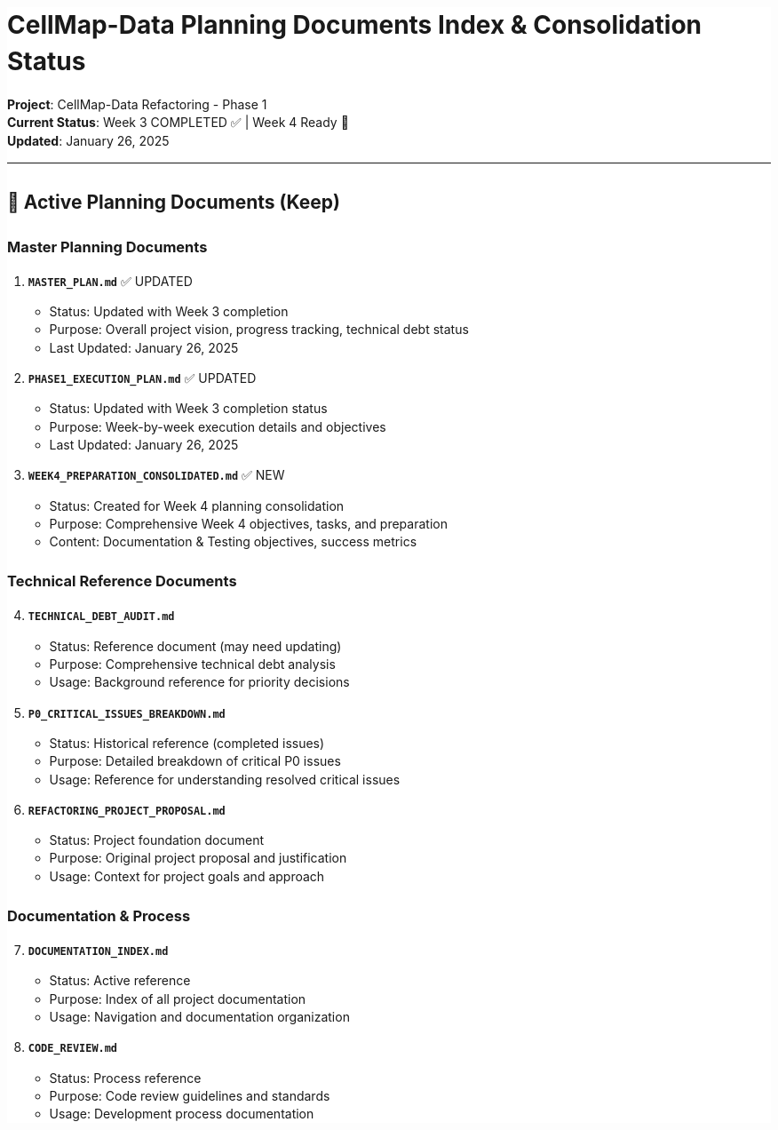 # CellMap-Data Planning Documents Index & Consolidation Status

**Project**: CellMap-Data Refactoring - Phase 1  
**Current Status**: Week 3 COMPLETED ✅ | Week 4 Ready 🚀  
**Updated**: January 26, 2025

---

## 📂 Active Planning Documents (Keep)

### Master Planning Documents
1. **`MASTER_PLAN.md`** ✅ UPDATED
   - Status: Updated with Week 3 completion
   - Purpose: Overall project vision, progress tracking, technical debt status
   - Last Updated: January 26, 2025

2. **`PHASE1_EXECUTION_PLAN.md`** ✅ UPDATED  
   - Status: Updated with Week 3 completion status
   - Purpose: Week-by-week execution details and objectives
   - Last Updated: January 26, 2025

3. **`WEEK4_PREPARATION_CONSOLIDATED.md`** ✅ NEW
   - Status: Created for Week 4 planning consolidation
   - Purpose: Comprehensive Week 4 objectives, tasks, and preparation
   - Content: Documentation & Testing objectives, success metrics

### Technical Reference Documents
4. **`TECHNICAL_DEBT_AUDIT.md`**
   - Status: Reference document (may need updating)
   - Purpose: Comprehensive technical debt analysis
   - Usage: Background reference for priority decisions

5. **`P0_CRITICAL_ISSUES_BREAKDOWN.md`**
   - Status: Historical reference (completed issues)
   - Purpose: Detailed breakdown of critical P0 issues
   - Usage: Reference for understanding resolved critical issues

6. **`REFACTORING_PROJECT_PROPOSAL.md`**
   - Status: Project foundation document
   - Purpose: Original project proposal and justification
   - Usage: Context for project goals and approach

### Documentation & Process
7. **`DOCUMENTATION_INDEX.md`**
   - Status: Active reference
   - Purpose: Index of all project documentation
   - Usage: Navigation and documentation organization

8. **`CODE_REVIEW.md`**
   - Status: Process reference
   - Purpose: Code review guidelines and standards
   - Usage: Development process documentation
